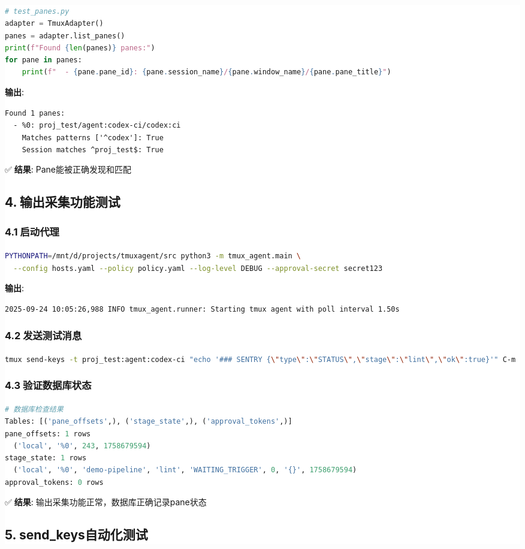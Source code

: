 ```python
# test_panes.py
adapter = TmuxAdapter()
panes = adapter.list_panes()
print(f"Found {len(panes)} panes:")
for pane in panes:
    print(f"  - {pane.pane_id}: {pane.session_name}/{pane.window_name}/{pane.pane_title}")
```

**输出**:
```
Found 1 panes:
  - %0: proj_test/agent:codex-ci/codex:ci
    Matches patterns ['^codex']: True
    Session matches ^proj_test$: True
```

✅ **结果**: Pane能被正确发现和匹配

## 4. 输出采集功能测试

### 4.1 启动代理

```bash
PYTHONPATH=/mnt/d/projects/tmuxagent/src python3 -m tmux_agent.main \
  --config hosts.yaml --policy policy.yaml --log-level DEBUG --approval-secret secret123
```

**输出**:
```
2025-09-24 10:05:26,988 INFO tmux_agent.runner: Starting tmux agent with poll interval 1.50s
```

### 4.2 发送测试消息

```bash
tmux send-keys -t proj_test:agent:codex-ci "echo '### SENTRY {\"type\":\"STATUS\",\"stage\":\"lint\",\"ok\":true}'" C-m
```

### 4.3 验证数据库状态

```python
# 数据库检查结果
Tables: [('pane_offsets',), ('stage_state',), ('approval_tokens',)]
pane_offsets: 1 rows
  ('local', '%0', 243, 1758679594)
stage_state: 1 rows
  ('local', '%0', 'demo-pipeline', 'lint', 'WAITING_TRIGGER', 0, '{}', 1758679594)
approval_tokens: 0 rows
```

✅ **结果**: 输出采集功能正常，数据库正确记录pane状态

## 5. send_keys自动化测试

